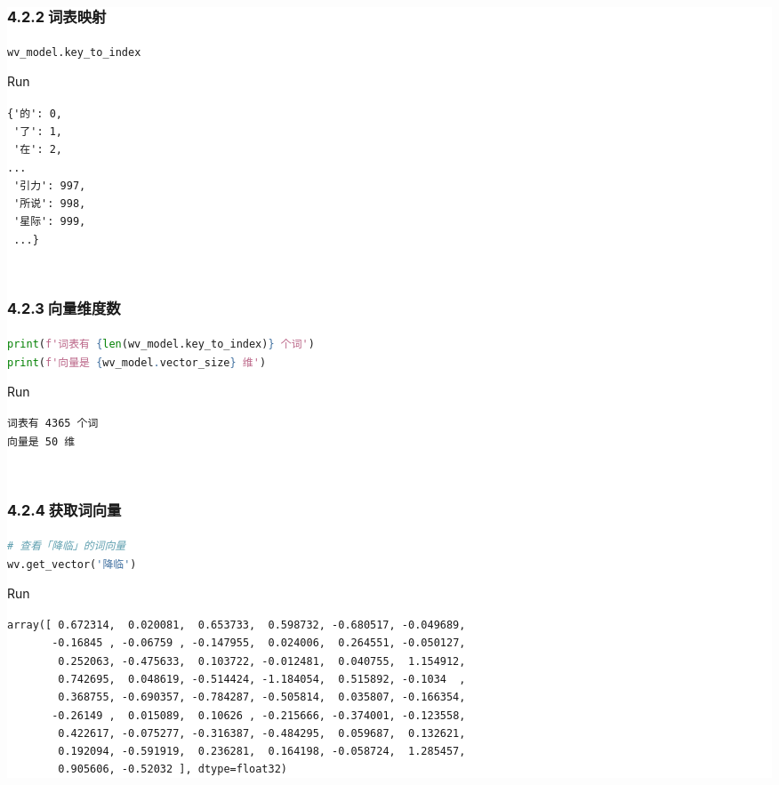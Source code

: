 
### 4.2.2 词表映射

```python
wv_model.key_to_index
```
Run
```
{'的': 0,
 '了': 1,
 '在': 2,
...
 '引力': 997,
 '所说': 998,
 '星际': 999,
 ...}
```

<br>

### 4.2.3 向量维度数

```python
print(f'词表有 {len(wv_model.key_to_index)} 个词')
print(f'向量是 {wv_model.vector_size} 维')
```

Run

```
词表有 4365 个词
向量是 50 维
```

<br>

### 4.2.4 获取词向量

```python
# 查看「降临」的词向量
wv.get_vector('降临')
```
Run
```
array([ 0.672314,  0.020081,  0.653733,  0.598732, -0.680517, -0.049689,
       -0.16845 , -0.06759 , -0.147955,  0.024006,  0.264551, -0.050127,
        0.252063, -0.475633,  0.103722, -0.012481,  0.040755,  1.154912,
        0.742695,  0.048619, -0.514424, -1.184054,  0.515892, -0.1034  ,
        0.368755, -0.690357, -0.784287, -0.505814,  0.035807, -0.166354,
       -0.26149 ,  0.015089,  0.10626 , -0.215666, -0.374001, -0.123558,
        0.422617, -0.075277, -0.316387, -0.484295,  0.059687,  0.132621,
        0.192094, -0.591919,  0.236281,  0.164198, -0.058724,  1.285457,
        0.905606, -0.52032 ], dtype=float32)
```


